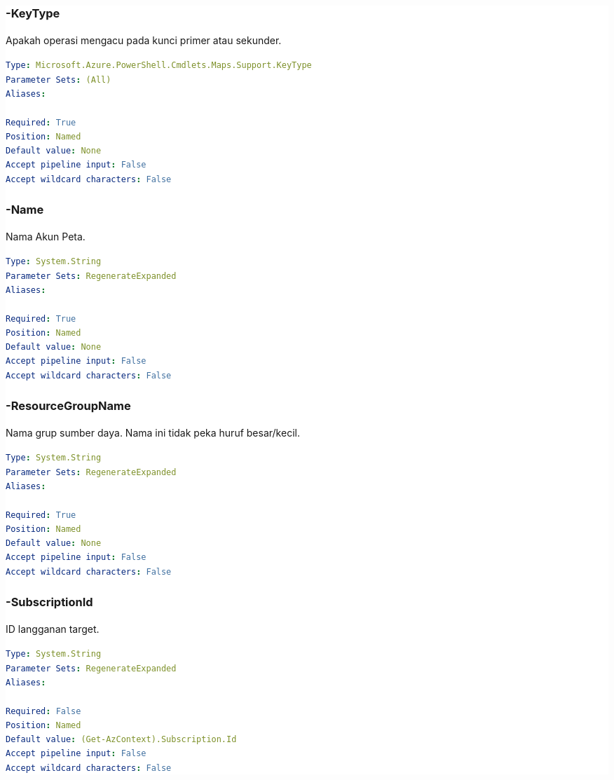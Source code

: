 ### -KeyType
Apakah operasi mengacu pada kunci primer atau sekunder.

```yaml
Type: Microsoft.Azure.PowerShell.Cmdlets.Maps.Support.KeyType
Parameter Sets: (All)
Aliases:

Required: True
Position: Named
Default value: None
Accept pipeline input: False
Accept wildcard characters: False
```

### -Name
Nama Akun Peta.

```yaml
Type: System.String
Parameter Sets: RegenerateExpanded
Aliases:

Required: True
Position: Named
Default value: None
Accept pipeline input: False
Accept wildcard characters: False
```

### -ResourceGroupName
Nama grup sumber daya.
Nama ini tidak peka huruf besar/kecil.

```yaml
Type: System.String
Parameter Sets: RegenerateExpanded
Aliases:

Required: True
Position: Named
Default value: None
Accept pipeline input: False
Accept wildcard characters: False
```

### -SubscriptionId
ID langganan target.

```yaml
Type: System.String
Parameter Sets: RegenerateExpanded
Aliases:

Required: False
Position: Named
Default value: (Get-AzContext).Subscription.Id
Accept pipeline input: False
Accept wildcard characters: False
```
